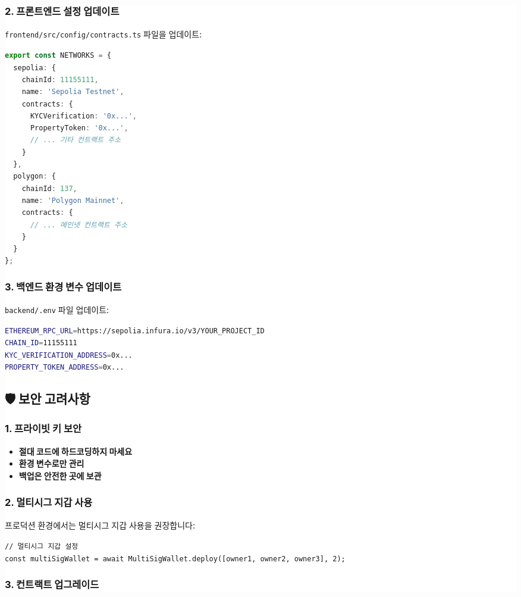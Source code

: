 ### 2. 프론트엔드 설정 업데이트

`frontend/src/config/contracts.ts` 파일을 업데이트:

```typescript
export const NETWORKS = {
  sepolia: {
    chainId: 11155111,
    name: 'Sepolia Testnet',
    contracts: {
      KYCVerification: '0x...',
      PropertyToken: '0x...',
      // ... 기타 컨트랙트 주소
    }
  },
  polygon: {
    chainId: 137,
    name: 'Polygon Mainnet',
    contracts: {
      // ... 메인넷 컨트랙트 주소
    }
  }
};
```

### 3. 백엔드 환경 변수 업데이트

`backend/.env` 파일 업데이트:

```bash
ETHEREUM_RPC_URL=https://sepolia.infura.io/v3/YOUR_PROJECT_ID
CHAIN_ID=11155111
KYC_VERIFICATION_ADDRESS=0x...
PROPERTY_TOKEN_ADDRESS=0x...
```

## 🛡️ 보안 고려사항

### 1. 프라이빗 키 보안

- **절대 코드에 하드코딩하지 마세요**
- **환경 변수로만 관리**
- **백업은 안전한 곳에 보관**

### 2. 멀티시그 지갑 사용

프로덕션 환경에서는 멀티시그 지갑 사용을 권장합니다:

```solidity
// 멀티시그 지갑 설정
const multiSigWallet = await MultiSigWallet.deploy([owner1, owner2, owner3], 2);
```

### 3. 컨트랙트 업그레이드
